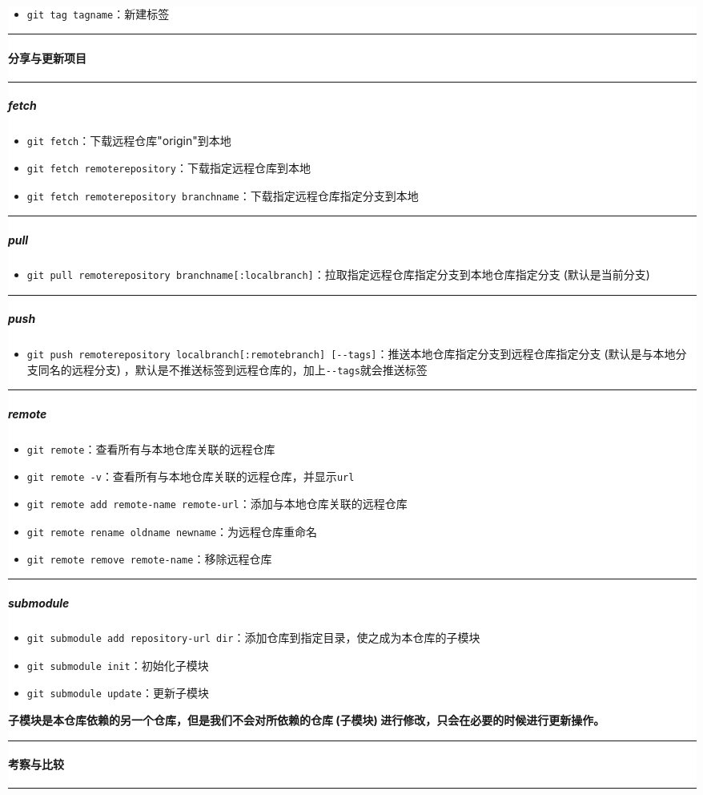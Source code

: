 - `git tag tagname`：新建标签

***

#### 分享与更新项目

***

##### fetch

- `git fetch`：下载远程仓库"origin"到本地

- `git fetch remoterepository`：下载指定远程仓库到本地

- `git fetch remoterepository branchname`：下载指定远程仓库指定分支到本地

***

##### pull

- `git pull remoterepository branchname[:localbranch]`：拉取指定远程仓库指定分支到本地仓库指定分支 (默认是当前分支) 

***

##### push

- `git push remoterepository localbranch[:remotebranch] [--tags]`：推送本地仓库指定分支到远程仓库指定分支 (默认是与本地分支同名的远程分支) ，默认是不推送标签到远程仓库的，加上`--tags`就会推送标签

***

##### remote

- `git remote`：查看所有与本地仓库关联的远程仓库

- `git remote -v`：查看所有与本地仓库关联的远程仓库，并显示`url`

- `git remote add remote-name remote-url`：添加与本地仓库关联的远程仓库

- `git remote rename oldname newname`：为远程仓库重命名

- `git remote remove remote-name`：移除远程仓库

***

##### submodule

- `git submodule add repository-url dir`：添加仓库到指定目录，使之成为本仓库的子模块

- `git submodule init`：初始化子模块

- `git submodule update`：更新子模块

**子模块是本仓库依赖的另一个仓库，但是我们不会对所依赖的仓库 (子模块) 进行修改，只会在必要的时候进行更新操作。**

***

#### 考察与比较

***
